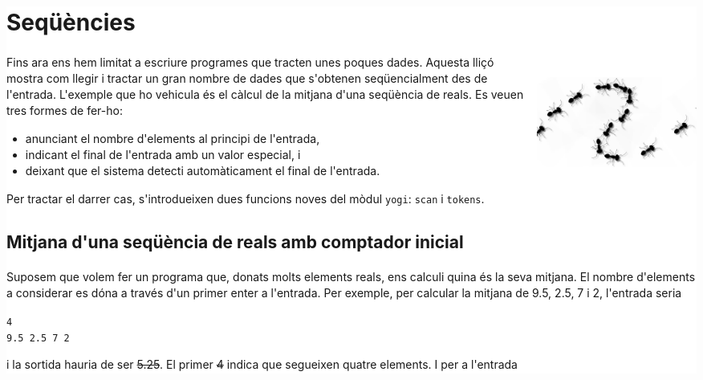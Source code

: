 # Seqüències

<img src='./sequencies.png' style='height: 8em; float: right; margin: 2em 0 1em 1em;'/>

Fins ara ens hem limitat a escriure programes que tracten unes poques dades. Aquesta lliçó mostra com llegir i tractar un gran nombre de dades que s'obtenen seqüencialment des de l'entrada. L'exemple que ho vehicula és el càlcul de la mitjana d'una seqüència de reals. Es veuen tres formes de fer-ho:

- anunciant el nombre d'elements al principi de l'entrada,
- indicant el final de l'entrada amb un valor especial, i
- deixant que el sistema detecti automàticament el final de l'entrada.

Per tractar el darrer cas, s'introdueixen dues funcions noves del mòdul `yogi`: `scan` i `tokens`.


## Mitjana d'una seqüència de reals amb comptador inicial

Suposem que volem fer un programa que, donats molts elements reals, ens calculi quina és la seva mitjana. El nombre d'elements a considerar es dóna a través d'un primer enter a l'entrada. Per exemple, per calcular la mitjana de 9.5, 2.5, 7 i 2, l'entrada seria

```text
4
9.5 2.5 7 2
```

i la sortida hauria de ser ~~5.25~~. El primer ~~4~~ indica que segueixen quatre elements. I per a l'entrada
